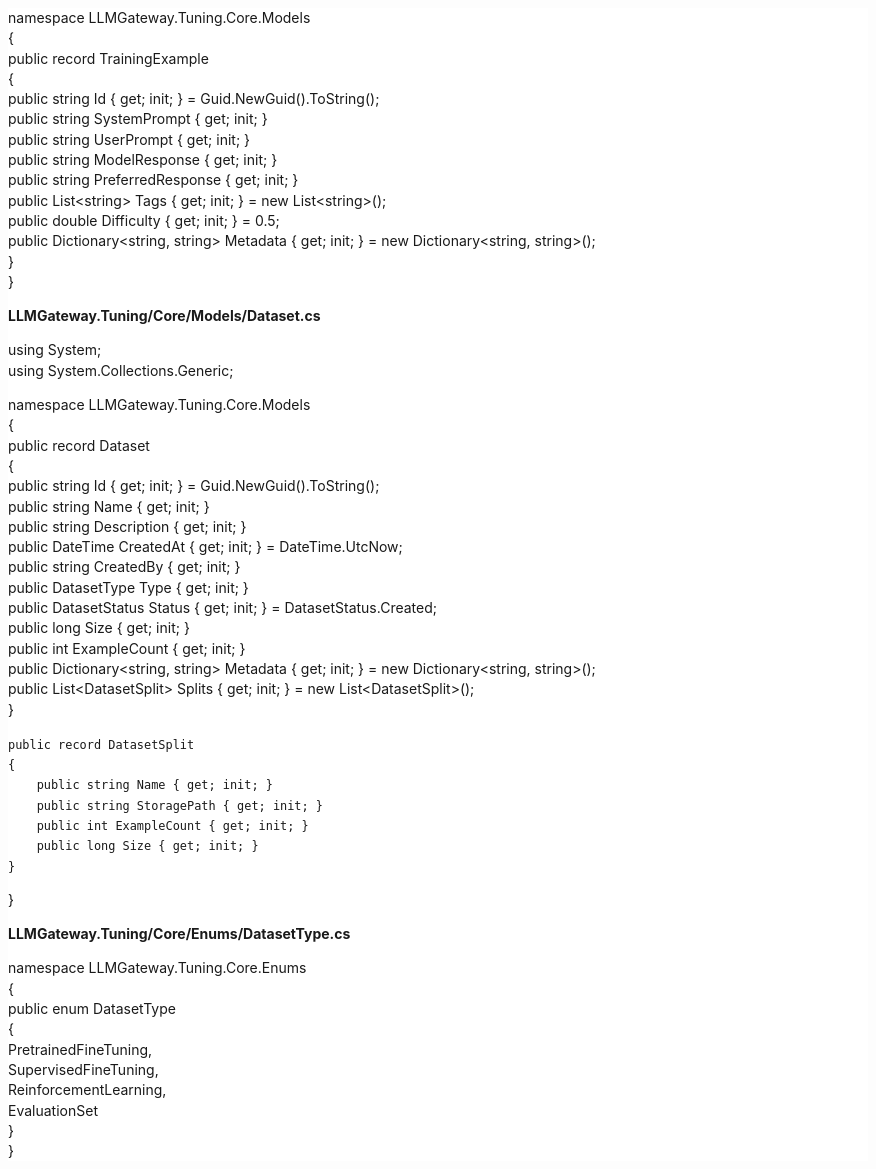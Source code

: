 namespace LLMGateway.Tuning.Core.Models  
{  
    public record TrainingExample  
    {  
        public string Id { get; init; } \= Guid.NewGuid().ToString();  
        public string SystemPrompt { get; init; }  
        public string UserPrompt { get; init; }  
        public string ModelResponse { get; init; }  
        public string PreferredResponse { get; init; }  
        public List\<string\> Tags { get; init; } \= new List\<string\>();  
        public double Difficulty { get; init; } \= 0.5;  
        public Dictionary\<string, string\> Metadata { get; init; } \= new Dictionary\<string, string\>();  
    }  
}

**LLMGateway.Tuning/Core/Models/Dataset.cs**

using System;  
using System.Collections.Generic;

namespace LLMGateway.Tuning.Core.Models  
{  
    public record Dataset  
    {  
        public string Id { get; init; } \= Guid.NewGuid().ToString();  
        public string Name { get; init; }  
        public string Description { get; init; }  
        public DateTime CreatedAt { get; init; } \= DateTime.UtcNow;  
        public string CreatedBy { get; init; }  
        public DatasetType Type { get; init; }  
        public DatasetStatus Status { get; init; } \= DatasetStatus.Created;  
        public long Size { get; init; }  
        public int ExampleCount { get; init; }  
        public Dictionary\<string, string\> Metadata { get; init; } \= new Dictionary\<string, string\>();  
        public List\<DatasetSplit\> Splits { get; init; } \= new List\<DatasetSplit\>();  
    }

    public record DatasetSplit  
    {  
        public string Name { get; init; }  
        public string StoragePath { get; init; }  
        public int ExampleCount { get; init; }  
        public long Size { get; init; }  
    }  
}

**LLMGateway.Tuning/Core/Enums/DatasetType.cs**

namespace LLMGateway.Tuning.Core.Enums  
{  
    public enum DatasetType  
    {  
        PretrainedFineTuning,  
        SupervisedFineTuning,  
        ReinforcementLearning,  
        EvaluationSet  
    }  
}
